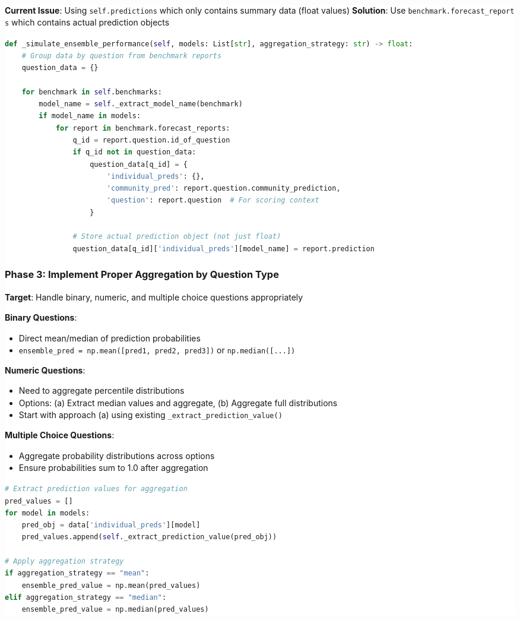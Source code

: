 **Current Issue**: Using `self.predictions` which only contains summary data (float values)
**Solution**: Use `benchmark.forecast_reports` which contains actual prediction objects

```python
def _simulate_ensemble_performance(self, models: List[str], aggregation_strategy: str) -> float:
    # Group data by question from benchmark reports
    question_data = {}
    
    for benchmark in self.benchmarks:
        model_name = self._extract_model_name(benchmark)
        if model_name in models:
            for report in benchmark.forecast_reports:
                q_id = report.question.id_of_question
                if q_id not in question_data:
                    question_data[q_id] = {
                        'individual_preds': {},
                        'community_pred': report.question.community_prediction,
                        'question': report.question  # For scoring context
                    }
                
                # Store actual prediction object (not just float)
                question_data[q_id]['individual_preds'][model_name] = report.prediction
```

### Phase 3: Implement Proper Aggregation by Question Type
**Target**: Handle binary, numeric, and multiple choice questions appropriately

**Binary Questions**: 
- Direct mean/median of prediction probabilities
- `ensemble_pred = np.mean([pred1, pred2, pred3])` or `np.median([...])`

**Numeric Questions**:
- Need to aggregate percentile distributions
- Options: (a) Extract median values and aggregate, (b) Aggregate full distributions
- Start with approach (a) using existing `_extract_prediction_value()`

**Multiple Choice Questions**:
- Aggregate probability distributions across options
- Ensure probabilities sum to 1.0 after aggregation

```python
# Extract prediction values for aggregation
pred_values = []
for model in models:
    pred_obj = data['individual_preds'][model]
    pred_values.append(self._extract_prediction_value(pred_obj))

# Apply aggregation strategy  
if aggregation_strategy == "mean":
    ensemble_pred_value = np.mean(pred_values)
elif aggregation_strategy == "median":
    ensemble_pred_value = np.median(pred_values)
```

